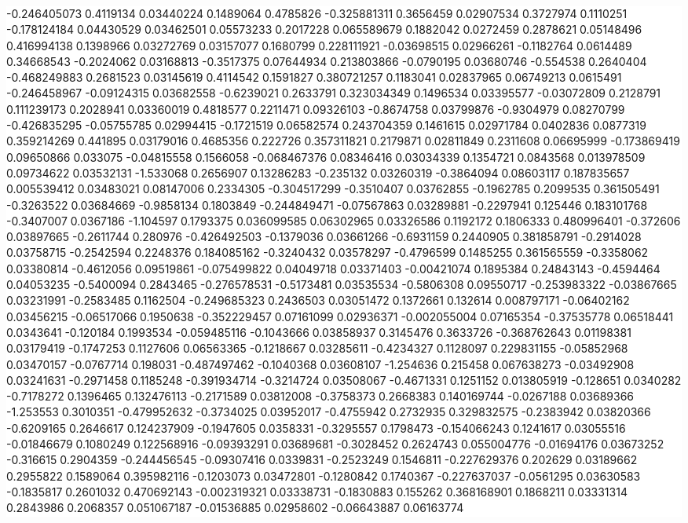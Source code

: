 -0.246405073	0.4119134	0.03440224	0.1489064	0.4785826
-0.325881311	0.3656459	0.02907534	0.3727974	0.1110251
-0.178124184	0.04430529	0.03462501	0.05573233	0.2017228
0.065589679	0.1882042	0.0272459	0.2878621	0.05148496
0.416994138	0.1398966	0.03272769	0.03157077	0.1680799
0.228111921	-0.03698515	0.02966261	-0.1182764	0.0614489
0.34668543	-0.2024062	0.03168813	-0.3517375	0.07644934
0.213803866	-0.0790195	0.03680746	-0.554538	0.2640404
-0.468249883	0.2681523	0.03145619	0.4114542	0.1591827
0.380721257	0.1183041	0.02837965	0.06749213	0.0615491
-0.246458967	-0.09124315	0.03682558	-0.6239021	0.2633791
0.323034349	0.1496534	0.03395577	-0.03072809	0.2128791
0.111239173	0.2028941	0.03360019	0.4818577	0.2211471
0.09326103	-0.8674758	0.03799876	-0.9304979	0.08270799
-0.426835295	-0.05755785	0.02994415	-0.1721519	0.06582574
0.243704359	0.1461615	0.02971784	0.0402836	0.0877319
0.359214269	0.441895	0.03179016	0.4685356	0.222726
0.357311821	0.2179871	0.02811849	0.2311608	0.06695999
-0.173869419	0.09650866	0.033075	-0.04815558	0.1566058
-0.068467376	0.08346416	0.03034339	0.1354721	0.0843568
0.013978509	0.09734622	0.03532131	-1.533068	0.2656907
0.13286283	-0.235132	0.03260319	-0.3864094	0.08603117
0.187835657	0.005539412	0.03483021	0.08147006	0.2334305
-0.304517299	-0.3510407	0.03762855	-0.1962785	0.2099535
0.361505491	-0.3263522	0.03684669	-0.9858134	0.1803849
-0.244849471	-0.07567863	0.03289881	-0.2297941	0.125446
0.183101768	-0.3407007	0.0367186	-1.104597	0.1793375
0.036099585	0.06302965	0.03326586	0.1192172	0.1806333
0.480996401	-0.372606	0.03897665	-0.2611744	0.280976
-0.426492503	-0.1379036	0.03661266	-0.6931159	0.2440905
0.381858791	-0.2914028	0.03758715	-0.2542594	0.2248376
0.184085162	-0.3240432	0.03578297	-0.4796599	0.1485255
0.361565559	-0.3358062	0.03380814	-0.4612056	0.09519861
-0.075499822	0.04049718	0.03371403	-0.00421074	0.1895384
0.24843143	-0.4594464	0.04053235	-0.5400094	0.2843465
-0.276578531	-0.5173481	0.03535534	-0.5806308	0.09550717
-0.253983322	-0.03867665	0.03231991	-0.2583485	0.1162504
-0.249685323	0.2436503	0.03051472	0.1372661	0.132614
0.008797171	-0.06402162	0.03456215	-0.06517066	0.1950638
-0.352229457	0.07161099	0.02936371	-0.002055004	0.07165354
-0.37535778	0.06518441	0.0343641	-0.120184	0.1993534
-0.059485116	-0.1043666	0.03858937	0.3145476	0.3633726
-0.368762643	0.01198381	0.03179419	-0.1747253	0.1127606
0.06563365	-0.1218667	0.03285611	-0.4234327	0.1128097
0.229831155	-0.05852968	0.03470157	-0.0767714	0.198031
-0.487497462	-0.1040368	0.03608107	-1.254636	0.215458
0.067638273	-0.03492908	0.03241631	-0.2971458	0.1185248
-0.391934714	-0.3214724	0.03508067	-0.4671331	0.1251152
0.013805919	-0.128651	0.0340282	-0.7178272	0.1396465
0.132476113	-0.2171589	0.03812008	-0.3758373	0.2668383
0.140169744	-0.0267188	0.03689366	-1.253553	0.3010351
-0.479952632	-0.3734025	0.03952017	-0.4755942	0.2732935
0.329832575	-0.2383942	0.03820366	-0.6209165	0.2646617
0.124237909	-0.1947605	0.0358331	-0.3295557	0.1798473
-0.154066243	0.1241617	0.03055516	-0.01846679	0.1080249
0.122568916	-0.09393291	0.03689681	-0.3028452	0.2624743
0.055004776	-0.01694176	0.03673252	-0.316615	0.2904359
-0.244456545	-0.09307416	0.0339831	-0.2523249	0.1546811
-0.227629376	0.202629	0.03189662	0.2955822	0.1589064
0.395982116	-0.1203073	0.03472801	-0.1280842	0.1740367
-0.227637037	-0.0561295	0.03630583	-0.1835817	0.2601032
0.470692143	-0.002319321	0.03338731	-0.1830883	0.155262
0.368168901	0.1868211	0.03331314	0.2843986	0.2068357
0.051067187	-0.01536885	0.02958602	-0.06643887	0.06163774